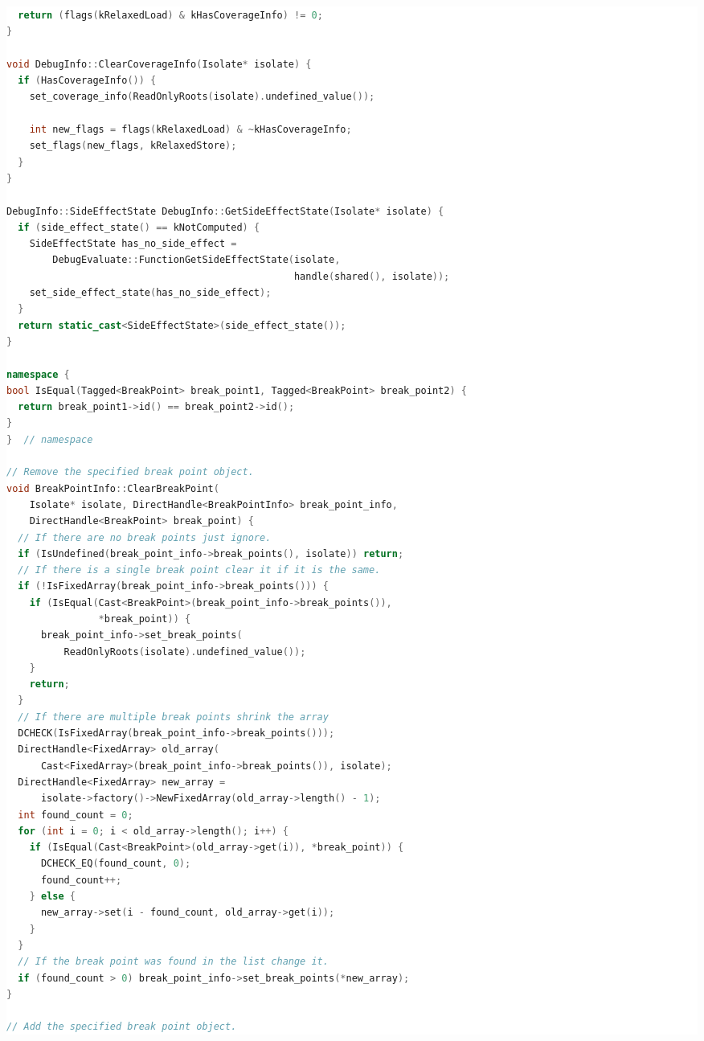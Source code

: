 ```cpp
  return (flags(kRelaxedLoad) & kHasCoverageInfo) != 0;
}

void DebugInfo::ClearCoverageInfo(Isolate* isolate) {
  if (HasCoverageInfo()) {
    set_coverage_info(ReadOnlyRoots(isolate).undefined_value());

    int new_flags = flags(kRelaxedLoad) & ~kHasCoverageInfo;
    set_flags(new_flags, kRelaxedStore);
  }
}

DebugInfo::SideEffectState DebugInfo::GetSideEffectState(Isolate* isolate) {
  if (side_effect_state() == kNotComputed) {
    SideEffectState has_no_side_effect =
        DebugEvaluate::FunctionGetSideEffectState(isolate,
                                                  handle(shared(), isolate));
    set_side_effect_state(has_no_side_effect);
  }
  return static_cast<SideEffectState>(side_effect_state());
}

namespace {
bool IsEqual(Tagged<BreakPoint> break_point1, Tagged<BreakPoint> break_point2) {
  return break_point1->id() == break_point2->id();
}
}  // namespace

// Remove the specified break point object.
void BreakPointInfo::ClearBreakPoint(
    Isolate* isolate, DirectHandle<BreakPointInfo> break_point_info,
    DirectHandle<BreakPoint> break_point) {
  // If there are no break points just ignore.
  if (IsUndefined(break_point_info->break_points(), isolate)) return;
  // If there is a single break point clear it if it is the same.
  if (!IsFixedArray(break_point_info->break_points())) {
    if (IsEqual(Cast<BreakPoint>(break_point_info->break_points()),
                *break_point)) {
      break_point_info->set_break_points(
          ReadOnlyRoots(isolate).undefined_value());
    }
    return;
  }
  // If there are multiple break points shrink the array
  DCHECK(IsFixedArray(break_point_info->break_points()));
  DirectHandle<FixedArray> old_array(
      Cast<FixedArray>(break_point_info->break_points()), isolate);
  DirectHandle<FixedArray> new_array =
      isolate->factory()->NewFixedArray(old_array->length() - 1);
  int found_count = 0;
  for (int i = 0; i < old_array->length(); i++) {
    if (IsEqual(Cast<BreakPoint>(old_array->get(i)), *break_point)) {
      DCHECK_EQ(found_count, 0);
      found_count++;
    } else {
      new_array->set(i - found_count, old_array->get(i));
    }
  }
  // If the break point was found in the list change it.
  if (found_count > 0) break_point_info->set_break_points(*new_array);
}

// Add the specified break point object.
```